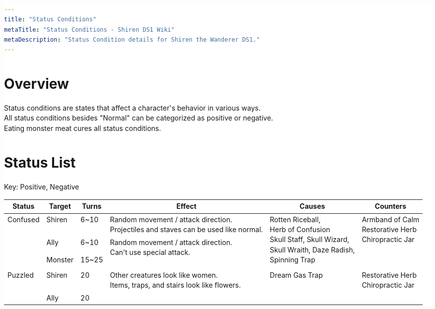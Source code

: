 ```yaml
---
title: "Status Conditions"
metaTitle: "Status Conditions - Shiren DS1 Wiki"
metaDescription: "Status Condition details for Shiren the Wanderer DS1."
---
```


# Overview

Status conditions are states that affect a character's behavior in various ways.<br/>All status conditions besides "Normal" can be categorized as positive or negative.<br/>Eating monster meat cures all status conditions.

# Status List

Key: <span class="highlightBlue">Positive</span>, <span class="highlightPink">Negative</span>

<table class="statusTable">
  <thead>
    <tr>
      <th>Status</th>
      <th>Target</th>
      <th>Turns</th>
      <th>Effect</th>
      <th>Causes</th>
      <th>Counters</th>
    </tr>
  </thead>
  <tbody>
    <tr>
      <td rowspan="3" id="confused" class="highlightPink">Confused</td>
      <td>Shiren</td>
      <td>6~10</td>
      <td>Random movement / attack direction.<br/>Projectiles and staves can be used like normal.</td>
      <td rowspan="3">Rotten Riceball,<br/>Herb of Confusion<br/>Skull Staff, Skull Wizard,<br/>Skull Wraith, Daze Radish,<br/>Spinning Trap</td>
      <td rowspan="3">Armband of Calm<br/>Restorative Herb<br/>Chiropractic Jar</td>
    </tr>
    <tr>
      <td>Ally</td>
      <td>6~10</td>
      <td rowspan="2">Random movement / attack direction.<br/>Can't use special attack.</td>
    </tr>
    <tr>
      <td>Monster</td>
      <td>15~25</td>
    </tr>
    <tr>
      <td colspan="6" class="tableDivider"></td>
    </tr>
    <tr>
      <td rowspan="3" id="puzzled" class="highlightPink">Puzzled</td>
      <td>Shiren</td>
      <td>20</td>
      <td>Other creatures look like women.<br/>Items, traps, and stairs look like flowers.</td>
      <td rowspan="3">Dream Gas Trap</td>
      <td rowspan="3">Restorative Herb<br/>Chiropractic Jar</td>
    </tr>
    <tr>
      <td>Ally</td>
      <td>20</td>